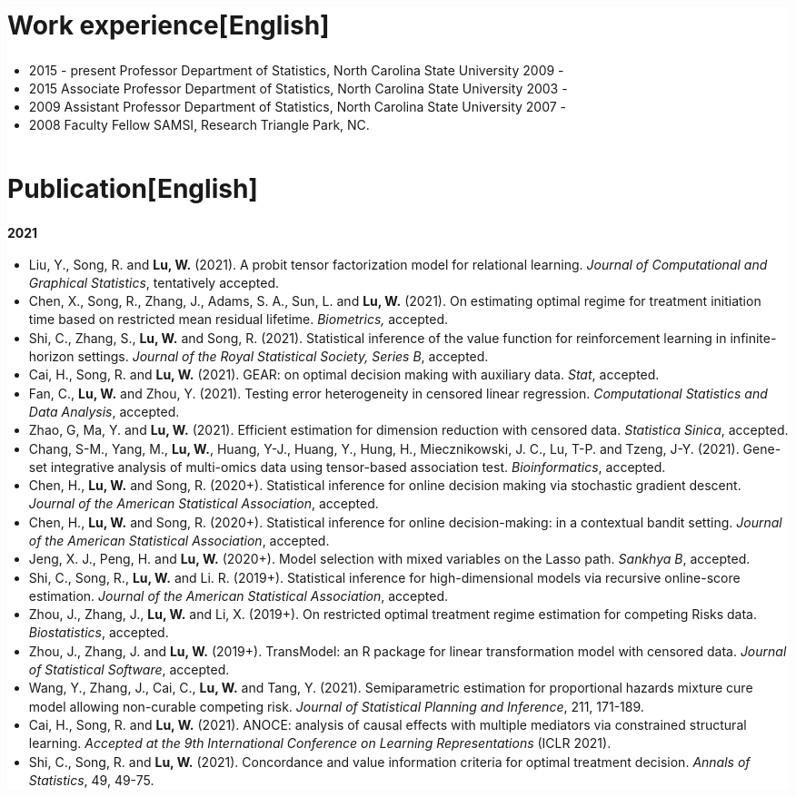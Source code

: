 # Work experience[English]

- 2015 - present Professor Department of Statistics, North Carolina State University 2009 - 
- 2015 Associate Professor Department of Statistics, North Carolina State University 2003 - 
- 2009 Assistant Professor Department of Statistics, North Carolina State University 2007 - 
- 2008 Faculty Fellow SAMSI, Research Triangle Park, NC.

# Publication[English]

**2021**

- Liu, Y., Song, R. and **Lu, W.** (2021). A probit tensor factorization model for relational learning. *Journal of Computational and Graphical Statistics*, tentatively accepted.
- Chen, X., Song, R., Zhang, J., Adams, S. A., Sun, L. and **Lu, W.** (2021). On estimating optimal regime for treatment initiation time based on restricted mean residual lifetime. *Biometrics,* accepted.
- Shi, C., Zhang, S., **Lu, W.** and Song, R. (2021). Statistical inference of the value function for reinforcement learning in infinite-horizon settings. *Journal of the Royal Statistical Society, Series B*, accepted.
- Cai, H., Song, R. and **Lu, W.** (2021). GEAR: on optimal decision making with auxiliary data. *Stat*, accepted.
- Fan, C., **Lu, W.** and Zhou, Y. (2021). Testing error heterogeneity in censored linear regression. *Computational Statistics and Data Analysis*, accepted.
- Zhao, G, Ma, Y. and **Lu, W.** (2021). Efficient estimation for dimension reduction with censored data. *Statistica* *Sinica*, accepted.
- Chang, S-M., Yang, M., **Lu, W.**, Huang, Y-J., Huang, Y., Hung, H., Miecznikowski, J. C., Lu, T-P. and Tzeng, J-Y. (2021). Gene-set integrative analysis of multi-omics data using tensor-based association test. *Bioinformatics*, accepted.
- Chen, H., **Lu, W.** and Song, R. (2020+). Statistical inference for online decision making via stochastic gradient descent. *Journal of the American Statistical Association*, accepted.
- Chen, H., **Lu, W.** and Song, R. (2020+). Statistical inference for online decision-making: in a contextual bandit setting. *Journal of the American Statistical Association*, accepted.
- Jeng, X. J., Peng, H. and **Lu, W.** (2020+). Model selection with mixed variables on the Lasso path. *Sankhya* *B*, accepted.
- Shi, C., Song, R., **Lu, W.** and Li. R. (2019+). Statistical inference for high-dimensional models via recursive online-score estimation. *Journal of the American Statistical Association*, accepted.
- Zhou, J., Zhang, J., **Lu, W.** and Li, X. (2019+). On restricted optimal treatment regime estimation for competing Risks data. *Biostatistics*, accepted.
- Zhou, J., Zhang, J. and **Lu, W.** (2019+). TransModel: an R package for linear transformation model with censored data. *Journal of Statistical Software*, accepted.
- Wang, Y., Zhang, J., Cai, C., **Lu, W.** and Tang, Y. (2021). Semiparametric estimation for proportional hazards mixture cure model allowing non-curable competing risk. *Journal of Statistical Planning and Inference*, 211, 171-189.
- Cai, H., Song, R. and **Lu, W.** (2021). ANOCE: analysis of causal effects with multiple mediators via constrained structural learning. *Accepted at the 9th International Conference on Learning Representations* (ICLR 2021).
- Shi, C., Song, R. and **Lu, W.** (2021). Concordance and value information criteria for optimal treatment decision. *Annals of Statistics*, 49, 49-75.
